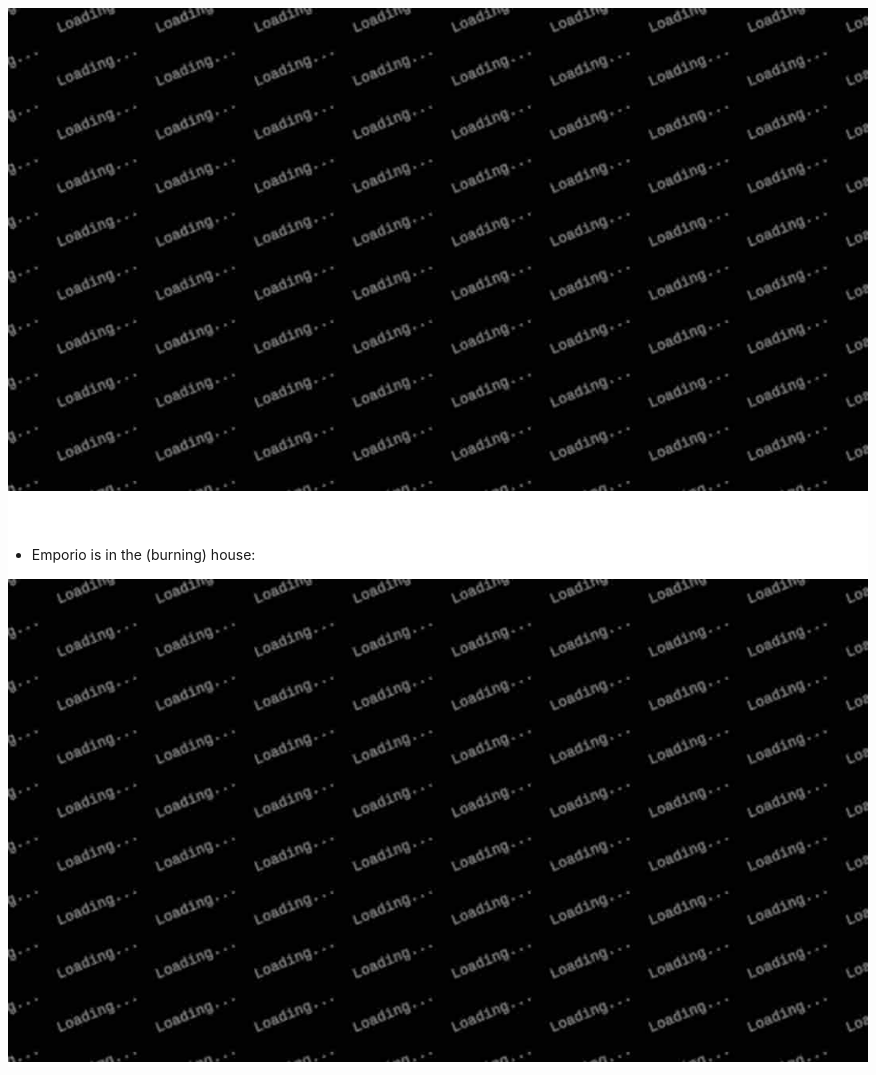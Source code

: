  <img width="100%" height="100%" class="lazyload" src="./../images/loading.jpg"
 data-src="./../images/SO10/bd-13125-1090px.jpg"
 data-srcset="./../images/SO10/bd-13125-512px.jpg 512w,
 ./../images/SO10/bd-13125-768px.jpg 768w,
 ./../images/SO10/bd-13125-1090px.jpg 1090w"
 sizes="(min-width: 1218px) 1090px,
 (min-width: 768px) 87vw,
 89vw" />
</div>

<br>

- Emporio is in the (burning) house:

<div id="container1" class="twentytwenty-container">
 <img width="100%" height="100%" class="lazyload" src="./../images/loading.jpg"